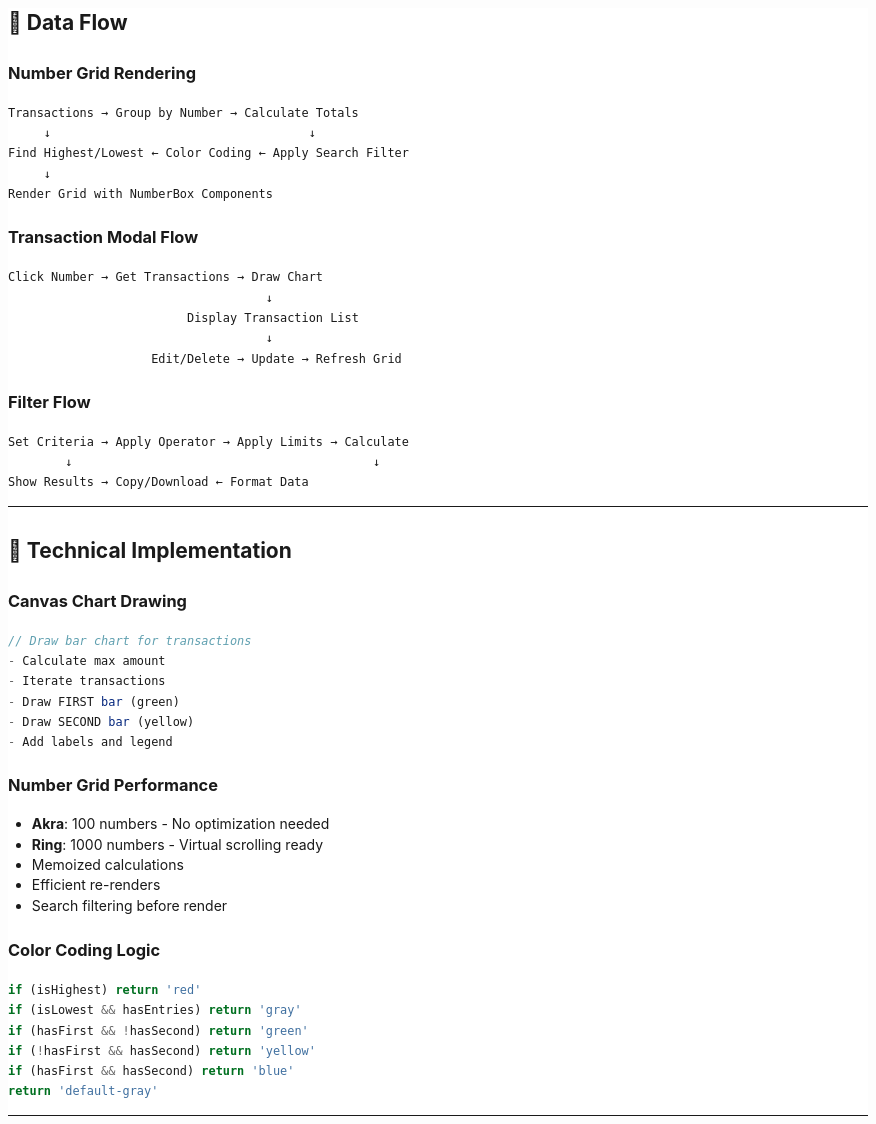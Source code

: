
## 💾 Data Flow

### Number Grid Rendering
```
Transactions → Group by Number → Calculate Totals
     ↓                                    ↓
Find Highest/Lowest ← Color Coding ← Apply Search Filter
     ↓
Render Grid with NumberBox Components
```

### Transaction Modal Flow
```
Click Number → Get Transactions → Draw Chart
                                    ↓
                         Display Transaction List
                                    ↓
                    Edit/Delete → Update → Refresh Grid
```

### Filter Flow
```
Set Criteria → Apply Operator → Apply Limits → Calculate
        ↓                                          ↓
Show Results → Copy/Download ← Format Data
```

---

## 🔧 Technical Implementation

### Canvas Chart Drawing
```typescript
// Draw bar chart for transactions
- Calculate max amount
- Iterate transactions
- Draw FIRST bar (green)
- Draw SECOND bar (yellow)
- Add labels and legend
```

### Number Grid Performance
- **Akra**: 100 numbers - No optimization needed
- **Ring**: 1000 numbers - Virtual scrolling ready
- Memoized calculations
- Efficient re-renders
- Search filtering before render

### Color Coding Logic
```typescript
if (isHighest) return 'red'
if (isLowest && hasEntries) return 'gray'
if (hasFirst && !hasSecond) return 'green'
if (!hasFirst && hasSecond) return 'yellow'
if (hasFirst && hasSecond) return 'blue'
return 'default-gray'
```

---